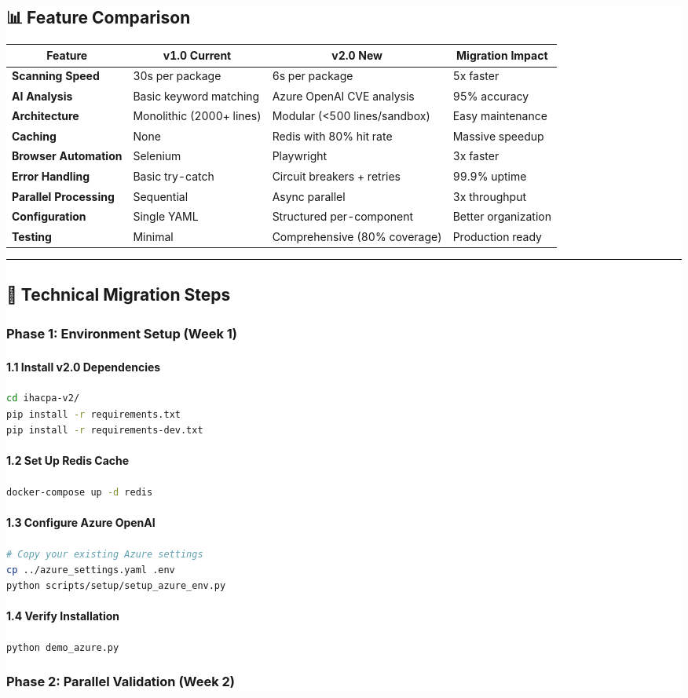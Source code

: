
## 📊 Feature Comparison

| Feature | v1.0 Current | v2.0 New | Migration Impact |
|---------|--------------|----------|------------------|
| **Scanning Speed** | 30s per package | 6s per package | 5x faster |
| **AI Analysis** | Basic keyword matching | Azure OpenAI CVE analysis | 95% accuracy |
| **Architecture** | Monolithic (2000+ lines) | Modular (<500 lines/sandbox) | Easy maintenance |
| **Caching** | None | Redis with 80% hit rate | Massive speedup |
| **Browser Automation** | Selenium | Playwright | 3x faster |
| **Error Handling** | Basic try-catch | Circuit breakers + retries | 99.9% uptime |
| **Parallel Processing** | Sequential | Async parallel | 3x throughput |
| **Configuration** | Single YAML | Structured per-component | Better organization |
| **Testing** | Minimal | Comprehensive (80% coverage) | Production ready |

---

## 🔧 Technical Migration Steps

### Phase 1: Environment Setup (Week 1)

#### 1.1 Install v2.0 Dependencies
```bash
cd ihacpa-v2/
pip install -r requirements.txt
pip install -r requirements-dev.txt
```

#### 1.2 Set Up Redis Cache
```bash
docker-compose up -d redis
```

#### 1.3 Configure Azure OpenAI
```bash
# Copy your existing Azure settings
cp ../azure_settings.yaml .env
python scripts/setup/setup_azure_env.py
```

#### 1.4 Verify Installation
```bash
python demo_azure.py
```

### Phase 2: Parallel Validation (Week 2)
